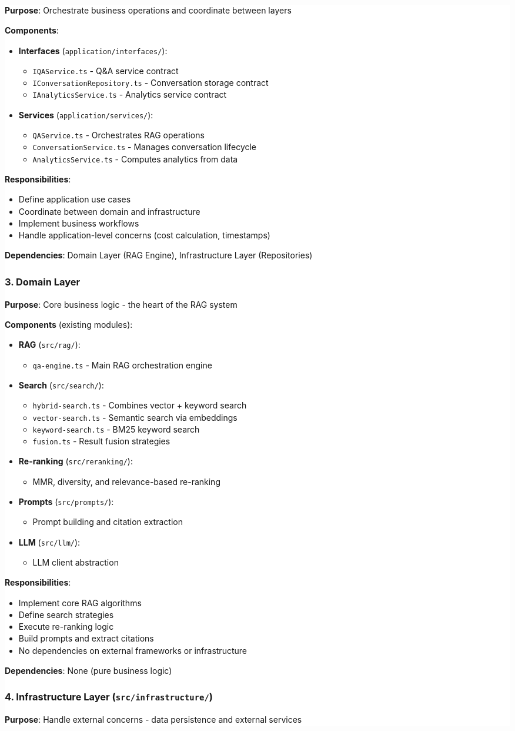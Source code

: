 **Purpose**: Orchestrate business operations and coordinate between layers

**Components**:
- **Interfaces** (`application/interfaces/`):
  - `IQAService.ts` - Q&A service contract
  - `IConversationRepository.ts` - Conversation storage contract
  - `IAnalyticsService.ts` - Analytics service contract

- **Services** (`application/services/`):
  - `QAService.ts` - Orchestrates RAG operations
  - `ConversationService.ts` - Manages conversation lifecycle
  - `AnalyticsService.ts` - Computes analytics from data

**Responsibilities**:
- Define application use cases
- Coordinate between domain and infrastructure
- Implement business workflows
- Handle application-level concerns (cost calculation, timestamps)

**Dependencies**: Domain Layer (RAG Engine), Infrastructure Layer (Repositories)

### 3. Domain Layer

**Purpose**: Core business logic - the heart of the RAG system

**Components** (existing modules):
- **RAG** (`src/rag/`):
  - `qa-engine.ts` - Main RAG orchestration engine

- **Search** (`src/search/`):
  - `hybrid-search.ts` - Combines vector + keyword search
  - `vector-search.ts` - Semantic search via embeddings
  - `keyword-search.ts` - BM25 keyword search
  - `fusion.ts` - Result fusion strategies

- **Re-ranking** (`src/reranking/`):
  - MMR, diversity, and relevance-based re-ranking

- **Prompts** (`src/prompts/`):
  - Prompt building and citation extraction

- **LLM** (`src/llm/`):
  - LLM client abstraction

**Responsibilities**:
- Implement core RAG algorithms
- Define search strategies
- Execute re-ranking logic
- Build prompts and extract citations
- No dependencies on external frameworks or infrastructure

**Dependencies**: None (pure business logic)

### 4. Infrastructure Layer (`src/infrastructure/`)

**Purpose**: Handle external concerns - data persistence and external services
